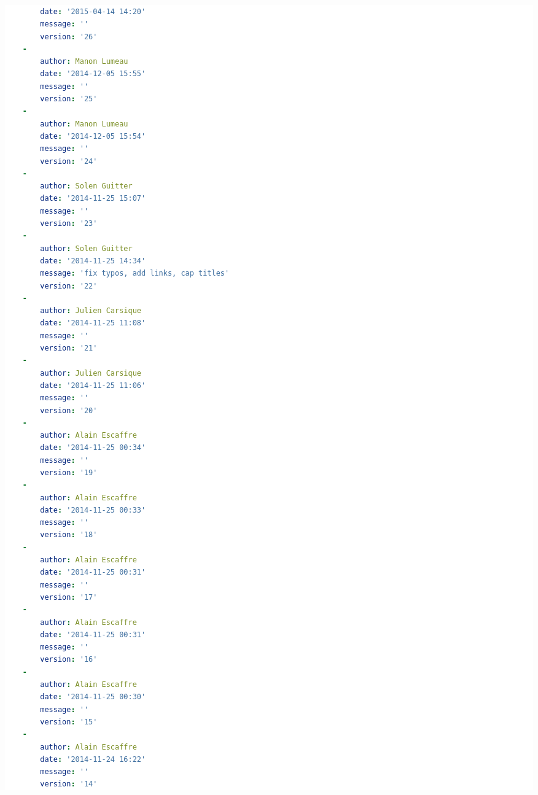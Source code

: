 ```yaml
        date: '2015-04-14 14:20'
        message: ''
        version: '26'
    -
        author: Manon Lumeau
        date: '2014-12-05 15:55'
        message: ''
        version: '25'
    -
        author: Manon Lumeau
        date: '2014-12-05 15:54'
        message: ''
        version: '24'
    -
        author: Solen Guitter
        date: '2014-11-25 15:07'
        message: ''
        version: '23'
    -
        author: Solen Guitter
        date: '2014-11-25 14:34'
        message: 'fix typos, add links, cap titles'
        version: '22'
    -
        author: Julien Carsique
        date: '2014-11-25 11:08'
        message: ''
        version: '21'
    -
        author: Julien Carsique
        date: '2014-11-25 11:06'
        message: ''
        version: '20'
    -
        author: Alain Escaffre
        date: '2014-11-25 00:34'
        message: ''
        version: '19'
    -
        author: Alain Escaffre
        date: '2014-11-25 00:33'
        message: ''
        version: '18'
    -
        author: Alain Escaffre
        date: '2014-11-25 00:31'
        message: ''
        version: '17'
    -
        author: Alain Escaffre
        date: '2014-11-25 00:31'
        message: ''
        version: '16'
    -
        author: Alain Escaffre
        date: '2014-11-25 00:30'
        message: ''
        version: '15'
    -
        author: Alain Escaffre
        date: '2014-11-24 16:22'
        message: ''
        version: '14'
```